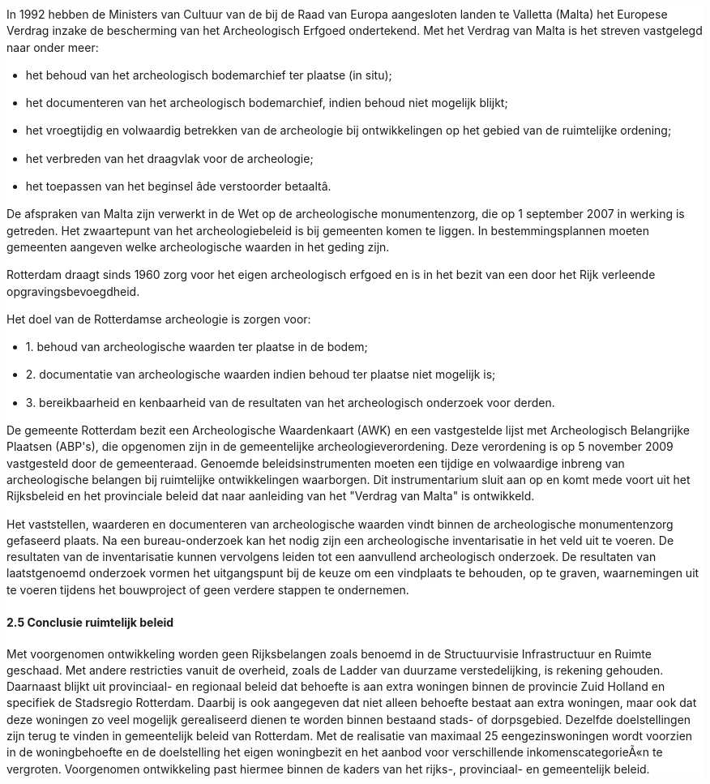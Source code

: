In 1992 hebben de Ministers van Cultuur van de bij de Raad van Europa aangesloten landen te Valletta (Malta) het Europese Verdrag inzake de bescherming van het Archeologisch Erfgoed ondertekend. Met het Verdrag van Malta is het streven vastgelegd naar onder meer:

* het behoud van het archeologisch bodemarchief ter plaatse (in situ);

* het documenteren van het archeologisch bodemarchief, indien behoud niet mogelijk blijkt;

* het vroegtijdig en volwaardig betrekken van de archeologie bij ontwikkelingen op het gebied van de ruimtelijke ordening;

* het verbreden van het draagvlak voor de archeologie;

* het toepassen van het beginsel âde verstoorder betaaltâ.

De afspraken van Malta zijn verwerkt in de Wet op de archeologische monumentenzorg, die op 1 september 2007 in werking is getreden. Het zwaartepunt van het archeologiebeleid is bij gemeenten komen te liggen. In bestemmingsplannen moeten gemeenten aangeven welke archeologische waarden in het geding zijn.

Rotterdam draagt sinds 1960 zorg voor het eigen archeologisch erfgoed en is in het bezit van een door het Rijk verleende opgravingsbevoegdheid.

Het doel van de Rotterdamse archeologie is zorgen voor:

* 1\. behoud van archeologische waarden ter plaatse in de bodem;

* 2\. documentatie van archeologische waarden indien behoud ter plaatse niet mogelijk is;

* 3\. bereikbaarheid en kenbaarheid van de resultaten van het archeologisch onderzoek voor derden.

De gemeente Rotterdam bezit een Archeologische Waardenkaart (AWK) en een vastgestelde lijst met Archeologisch Belangrijke Plaatsen (ABP's), die opgenomen zijn in de gemeentelijke archeologieverordening. Deze verordening is op 5 november 2009 vastgesteld door de gemeenteraad. Genoemde beleidsinstrumenten moeten een tijdige en volwaardige inbreng van archeologische belangen bij ruimtelijke ontwikkelingen waarborgen. Dit instrumentarium sluit aan op en komt mede voort uit het Rijksbeleid en het provinciale beleid dat naar aanleiding van het "Verdrag van Malta" is ontwikkeld.

Het vaststellen, waarderen en documenteren van archeologische waarden vindt binnen de archeologische monumentenzorg gefaseerd plaats. Na een bureau\-onderzoek kan het nodig zijn een archeologische inventarisatie in het veld uit te voeren. De resultaten van de inventarisatie kunnen vervolgens leiden tot een aanvullend archeologisch onderzoek. De resultaten van laatstgenoemd onderzoek vormen het uitgangspunt bij de keuze om een vindplaats te behouden, op te graven, waarnemingen uit te voeren tijdens het bouwproject of geen verdere stappen te ondernemen.

#### 2\.5 Conclusie ruimtelijk beleid

Met voorgenomen ontwikkeling worden geen Rijksbelangen zoals benoemd in de Structuurvisie Infrastructuur en Ruimte geschaad. Met andere restricties vanuit de overheid, zoals de Ladder van duurzame verstedelijking, is rekening gehouden. Daarnaast blijkt uit provinciaal\- en regionaal beleid dat behoefte is aan extra woningen binnen de provincie Zuid Holland en specifiek de Stadsregio Rotterdam. Daarbij is ook aangegeven dat niet alleen behoefte bestaat aan extra woningen, maar ook dat deze woningen zo veel mogelijk gerealiseerd dienen te worden binnen bestaand stads\- of dorpsgebied. Dezelfde doelstellingen zijn terug te vinden in gemeentelijk beleid van Rotterdam. Met de realisatie van maximaal 25 eengezinswoningen wordt voorzien in de woningbehoefte en de doelstelling het eigen woningbezit en het aanbod voor verschillende inkomenscategorieÃ«n te vergroten. Voorgenomen ontwikkeling past hiermee binnen de kaders van het rijks\-, provinciaal\- en gemeentelijk beleid.
